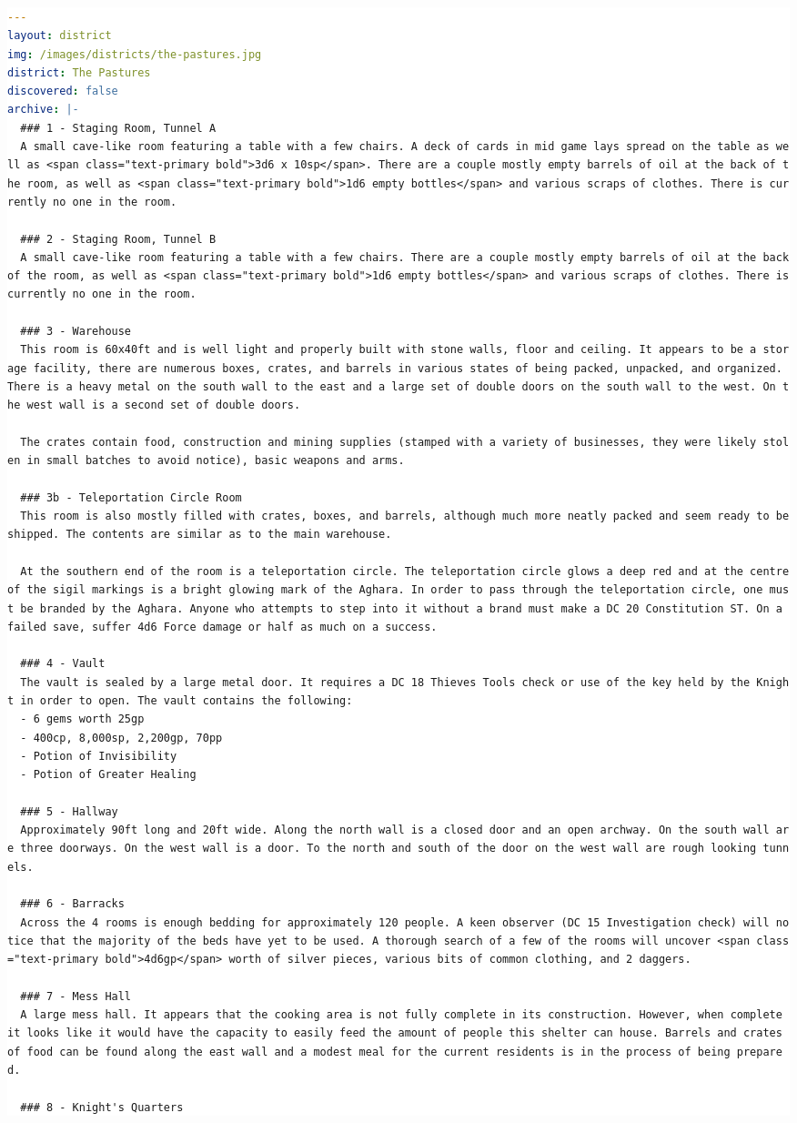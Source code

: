 ```yaml
---
layout: district
img: /images/districts/the-pastures.jpg
district: The Pastures
discovered: false
archive: |-
  ### 1 - Staging Room, Tunnel A
  A small cave-like room featuring a table with a few chairs. A deck of cards in mid game lays spread on the table as well as <span class="text-primary bold">3d6 x 10sp</span>. There are a couple mostly empty barrels of oil at the back of the room, as well as <span class="text-primary bold">1d6 empty bottles</span> and various scraps of clothes. There is currently no one in the room.

  ### 2 - Staging Room, Tunnel B
  A small cave-like room featuring a table with a few chairs. There are a couple mostly empty barrels of oil at the back of the room, as well as <span class="text-primary bold">1d6 empty bottles</span> and various scraps of clothes. There is currently no one in the room.

  ### 3 - Warehouse
  This room is 60x40ft and is well light and properly built with stone walls, floor and ceiling. It appears to be a storage facility, there are numerous boxes, crates, and barrels in various states of being packed, unpacked, and organized. There is a heavy metal on the south wall to the east and a large set of double doors on the south wall to the west. On the west wall is a second set of double doors.

  The crates contain food, construction and mining supplies (stamped with a variety of businesses, they were likely stolen in small batches to avoid notice), basic weapons and arms.

  ### 3b - Teleportation Circle Room
  This room is also mostly filled with crates, boxes, and barrels, although much more neatly packed and seem ready to be shipped. The contents are similar as to the main warehouse.

  At the southern end of the room is a teleportation circle. The teleportation circle glows a deep red and at the centre of the sigil markings is a bright glowing mark of the Aghara. In order to pass through the teleportation circle, one must be branded by the Aghara. Anyone who attempts to step into it without a brand must make a DC 20 Constitution ST. On a failed save, suffer 4d6 Force damage or half as much on a success.

  ### 4 - Vault
  The vault is sealed by a large metal door. It requires a DC 18 Thieves Tools check or use of the key held by the Knight in order to open. The vault contains the following:
  - 6 gems worth 25gp
  - 400cp, 8,000sp, 2,200gp, 70pp
  - Potion of Invisibility
  - Potion of Greater Healing

  ### 5 - Hallway
  Approximately 90ft long and 20ft wide. Along the north wall is a closed door and an open archway. On the south wall are three doorways. On the west wall is a door. To the north and south of the door on the west wall are rough looking tunnels.

  ### 6 - Barracks
  Across the 4 rooms is enough bedding for approximately 120 people. A keen observer (DC 15 Investigation check) will notice that the majority of the beds have yet to be used. A thorough search of a few of the rooms will uncover <span class="text-primary bold">4d6gp</span> worth of silver pieces, various bits of common clothing, and 2 daggers.

  ### 7 - Mess Hall
  A large mess hall. It appears that the cooking area is not fully complete in its construction. However, when complete it looks like it would have the capacity to easily feed the amount of people this shelter can house. Barrels and crates of food can be found along the east wall and a modest meal for the current residents is in the process of being prepared.

  ### 8 - Knight's Quarters
```